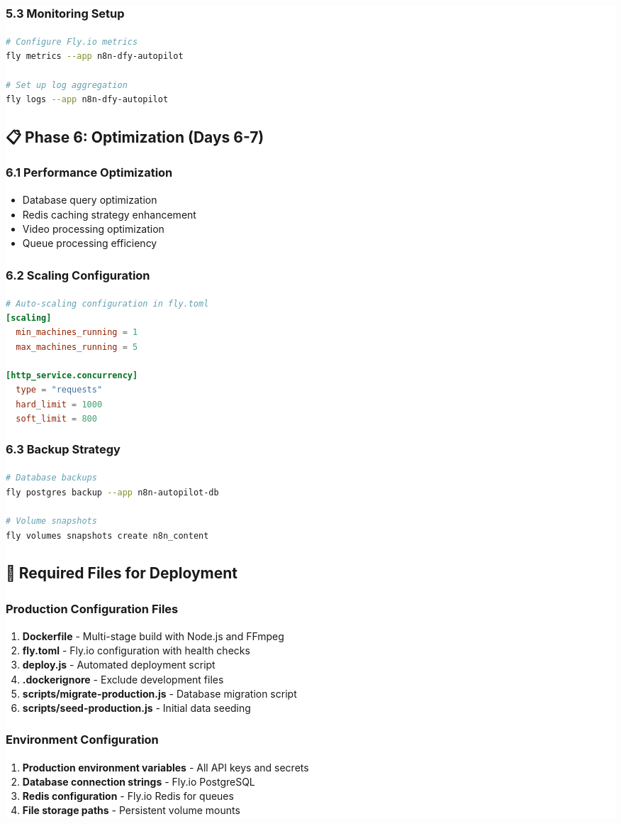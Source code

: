 ### 5.3 Monitoring Setup
```bash
# Configure Fly.io metrics
fly metrics --app n8n-dfy-autopilot

# Set up log aggregation
fly logs --app n8n-dfy-autopilot
```

## 📋 Phase 6: Optimization (Days 6-7)

### 6.1 Performance Optimization
- Database query optimization
- Redis caching strategy enhancement
- Video processing optimization
- Queue processing efficiency

### 6.2 Scaling Configuration
```toml
# Auto-scaling configuration in fly.toml
[scaling]
  min_machines_running = 1
  max_machines_running = 5

[http_service.concurrency]
  type = "requests"
  hard_limit = 1000
  soft_limit = 800
```

### 6.3 Backup Strategy
```bash
# Database backups
fly postgres backup --app n8n-autopilot-db

# Volume snapshots
fly volumes snapshots create n8n_content
```

## 🔧 Required Files for Deployment

### Production Configuration Files
1. **Dockerfile** - Multi-stage build with Node.js and FFmpeg
2. **fly.toml** - Fly.io configuration with health checks
3. **deploy.js** - Automated deployment script
4. **.dockerignore** - Exclude development files
5. **scripts/migrate-production.js** - Database migration script
6. **scripts/seed-production.js** - Initial data seeding

### Environment Configuration
1. **Production environment variables** - All API keys and secrets
2. **Database connection strings** - Fly.io PostgreSQL
3. **Redis configuration** - Fly.io Redis for queues
4. **File storage paths** - Persistent volume mounts
